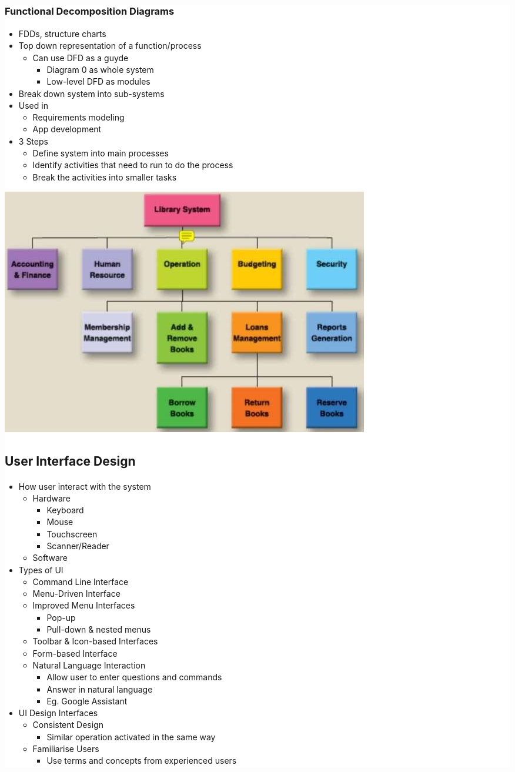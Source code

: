 ### Functional Decomposition Diagrams
- FDDs, structure charts
- Top down representation of a function/process
  - Can use DFD as a guyde
    - Diagram 0 as whole system
    - Low-level DFD as modules
- Break down system into sub-systems
- Used in
  - Requirements modeling
  - App development
- 3 Steps
  - Define system into main processes
  - Identify activities that need to run to do the process
  - Break the activities into smaller tasks

![FDDs](./assets/c5_res2.jpg)

## User Interface Design
- How user interact with the system
  - Hardware
    - Keyboard
    - Mouse
    - Touchscreen
    - Scanner/Reader
  - Software
- Types of UI
  - Command Line Interface
  - Menu-Driven Interface
  - Improved Menu Interfaces
    - Pop-up
    - Pull-down & nested menus
  - Toolbar & Icon-based Interfaces
  - Form-based Interface
  - Natural Language Interaction
    - Allow user to enter questions and commands
    - Answer in natural language
    - Eg. Google Assistant
- UI Design Interfaces
  - Consistent Design
    - Similar operation activated in the same way
  - Familiarise Users
    - Use terms and concepts from experienced users